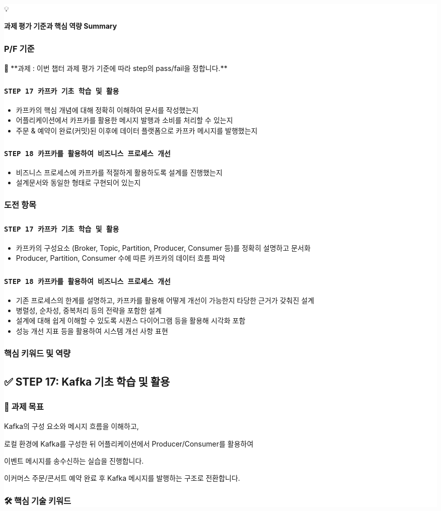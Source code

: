 <aside>
💡

**과제 평가 기준과 핵심 역량 Summary**

</aside>

### P/F 기준

<aside>
🚩 **과제 : 이번 챕터 과제 평가 기준에 따라 step의 pass/fail을 정합니다.**

</aside>

### **`STEP 17 카프카 기초 학습 및 활용`**

- 카프카의 핵심 개념에 대해 정확히 이해하여 문서를 작성했는지
- 어플리케이션에서 카프카를 활용한 메시지 발행과 소비를 처리할 수 있는지
- 주문 & 예약이 완료(커밋)된 이후에 데이터 플랫폼으로 카프카 메시지를 발행했는지

### **`STEP 18 카프카를 활용하여 비즈니스 프로세스 개선`**

- 비즈니스 프로세스에 카프카를 적절하게 활용하도록 설계를 진행했는지
- 설계문서와 동일한 형태로 구현되어 있는지

### 도전 항목

### **`STEP 17 카프카 기초 학습 및 활용`**

- 카프카의 구성요소 (Broker, Topic, Partition, Producer, Consumer 등)를 정확히 설명하고 문서화
- Producer, Partition, Consumer 수에 따른 카프카의 데이터 흐름 파악

### **`STEP 18 카프카를 활용하여 비즈니스 프로세스 개선`**

- 기존 프로세스의 한계를 설명하고, 카프카를 활용해 어떻게 개선이 가능한지 타당한 근거가 갖춰진 설계
- 병렬성, 순차성, 중복처리 등의 전략을 포함한 설계
- 설계에 대해 쉽게 이해할 수 있도록 시퀀스 다이어그램 등을 활용해 시각화 포함
- 성능 개선 지표 등을 활용하여 시스템 개선 사항 표현

### 핵심 키워드 및 역량

## ✅ STEP 17: Kafka 기초 학습 및 활용

### 🎯 **과제 목표**

Kafka의 구성 요소와 메시지 흐름을 이해하고,

로컬 환경에 Kafka를 구성한 뒤 어플리케이션에서 Producer/Consumer를 활용하여

이벤트 메시지를 송수신하는 실습을 진행합니다.

이커머스 주문/콘서트 예약 완료 후 Kafka 메시지를 발행하는 구조로 전환합니다.

### 🛠️ **핵심 기술 키워드**

